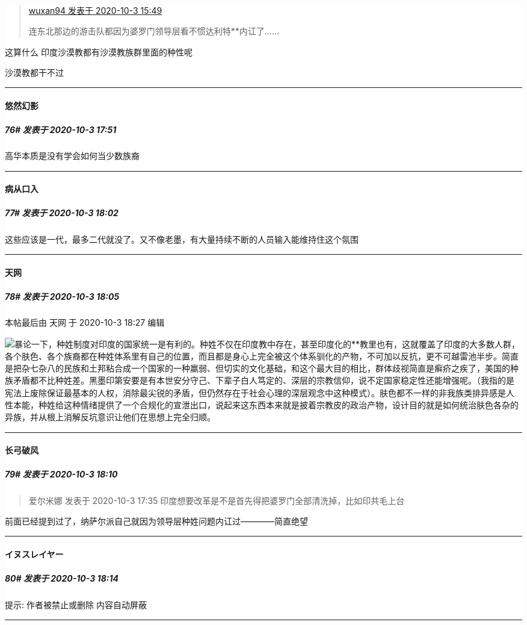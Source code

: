 
<blockquote><a href="httphttps://bbs.saraba1st.com/2b/forum.php?mod=redirect&amp;goto=findpost&amp;pid=48940994&amp;ptid=1963141" target="_blank">wuxan94 发表于 2020-10-3 15:49</a>

连东北那边的游击队都因为婆罗门领导层看不惯达利特**内讧了……</blockquote>
这算什么 印度沙漠教都有沙漠教族群里面的种性呢


沙漠教都干不过


-----

####  悠然幻影  
##### 76#       发表于 2020-10-3 17:51


高华本质是没有学会如何当少数族裔


-----

####  病从口入  
##### 77#       发表于 2020-10-3 18:02


这些应该是一代，最多二代就没了。又不像老墨，有大量持续不断的人员输入能维持住这个氛围


-----

####  天网  
##### 78#       发表于 2020-10-3 18:05


 本帖最后由 天网 于 2020-10-3 18:27 编辑 

<img src="https://static.saraba1st.com/image/smiley/face2017/048.png" referrerpolicy="no-referrer">暴论一下，种姓制度对印度的国家统一是有利的。种姓不仅在印度教中存在，甚至印度化的**教里也有，这就覆盖了印度的大多数人群，各个肤色、各个族裔都在种姓体系里有自己的位置，而且都是身心上完全被这个体系驯化的产物，不可加以反抗，更不可越雷池半步。简直是把杂七杂八的民族和土邦粘合成一个国家的一种羸弱、但切实的文化基础，和这个最大目的相比，群体歧视简直是癣疥之疾了，美国的种族矛盾都不比种姓差。黑墨印第安要是有本世安分守己、下辈子白人笃定的、深层的宗教信仰，说不定国家稳定性还能增强呢。（我指的是宪法上废除保证最基本的人权，消除最尖锐的矛盾，但仍然存在于社会心理的深层观念中这种模式）。肤色都不一样的非我族类排异感是人性本能，种姓给这种情绪提供了一个合规化的宣泄出口，说起来这东西本来就是披着宗教皮的政治产物，设计目的就是如何统治肤色各杂的异族，并从根上消解反坑意识让他们在思想上完全归顺。


-----

####  长弓破风  
##### 79#       发表于 2020-10-3 18:10


<blockquote>爱尔米娜 发表于 2020-10-3 17:35
印度想要改革是不是首先得把婆罗门全部清洗掉，比如印共毛上台</blockquote>
前面已经提到过了，纳萨尔派自己就因为领导层种姓问题内讧过————简直绝望


-----

####  イヌスレイヤー  
##### 80#       发表于 2020-10-3 18:14

提示: 作者被禁止或删除 内容自动屏蔽


-----
